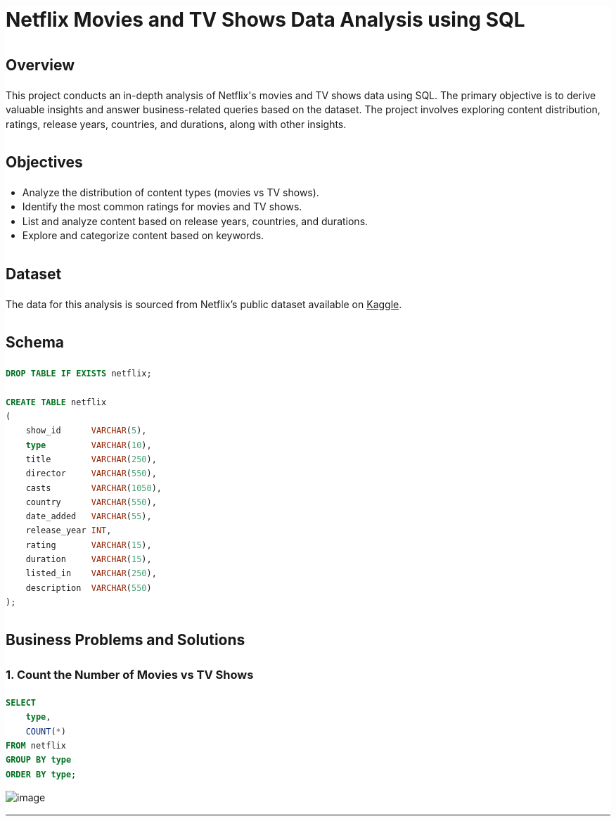 # Netflix Movies and TV Shows Data Analysis using SQL

## Overview
This project conducts an in-depth analysis of Netflix's movies and TV shows data using SQL. The primary objective is to derive valuable insights and answer business-related queries based on the dataset. The project involves exploring content distribution, ratings, release years, countries, and durations, along with other insights.

## Objectives
- Analyze the distribution of content types (movies vs TV shows).
- Identify the most common ratings for movies and TV shows.
- List and analyze content based on release years, countries, and durations.
- Explore and categorize content based on keywords.

## Dataset
The data for this analysis is sourced from Netflix’s public dataset available on [Kaggle](https://www.kaggle.com/datasets/shivamb/netflix-shows?resource=download).

## Schema
```sql
DROP TABLE IF EXISTS netflix;

CREATE TABLE netflix
(
    show_id      VARCHAR(5),
    type         VARCHAR(10),
    title        VARCHAR(250),
    director     VARCHAR(550),
    casts        VARCHAR(1050),
    country      VARCHAR(550),
    date_added   VARCHAR(55),
    release_year INT,
    rating       VARCHAR(15),
    duration     VARCHAR(15),
    listed_in    VARCHAR(250),
    description  VARCHAR(550)
);
```

## Business Problems and Solutions

### 1. Count the Number of Movies vs TV Shows
```sql
SELECT 
    type,
    COUNT(*) 
FROM netflix
GROUP BY type 
ORDER BY type;
```
![image](https://github.com/user-attachments/assets/f6d260b4-7b15-4814-ade3-bd47646ec368)

---